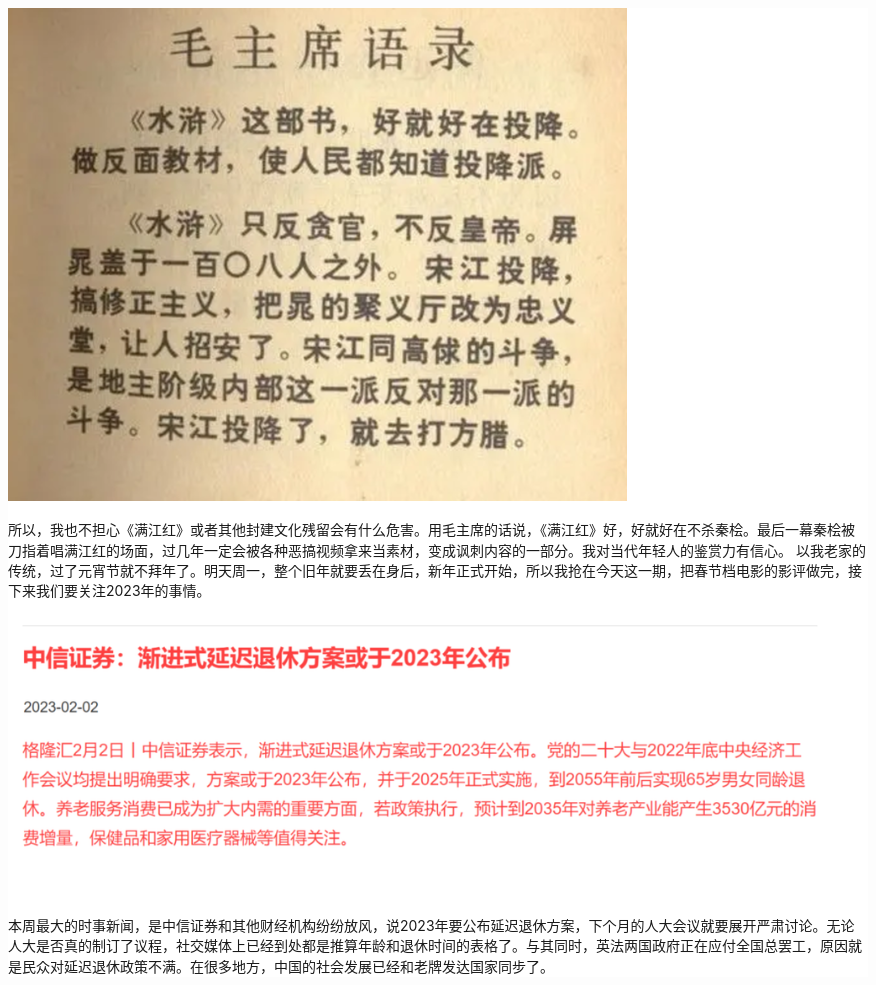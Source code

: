 ![](/images/btnews/0501_0600/0547/cd78ff1d-c7d5-4a6a-a510-512b9e59f3c4.png)

所以，我也不担心《满江红》或者其他封建文化残留会有什么危害。用毛主席的话说，《满江红》好，好就好在不杀秦桧。最后一幕秦桧被刀指着唱满江红的场面，过几年一定会被各种恶搞视频拿来当素材，变成讽刺内容的一部分。我对当代年轻人的鉴赏力有信心。
以我老家的传统，过了元宵节就不拜年了。明天周一，整个旧年就要丢在身后，新年正式开始，所以我抢在今天这一期，把春节档电影的影评做完，接下来我们要关注2023年的事情。

![](/images/btnews/0501_0600/0547/142cb7c3-bb33-4bc0-b667-4f05c30f3d62.png)


本周最大的时事新闻，是中信证券和其他财经机构纷纷放风，说2023年要公布延迟退休方案，下个月的人大会议就要展开严肃讨论。无论人大是否真的制订了议程，社交媒体上已经到处都是推算年龄和退休时间的表格了。与其同时，英法两国政府正在应付全国总罢工，原因就是民众对延迟退休政策不满。在很多地方，中国的社会发展已经和老牌发达国家同步了。
